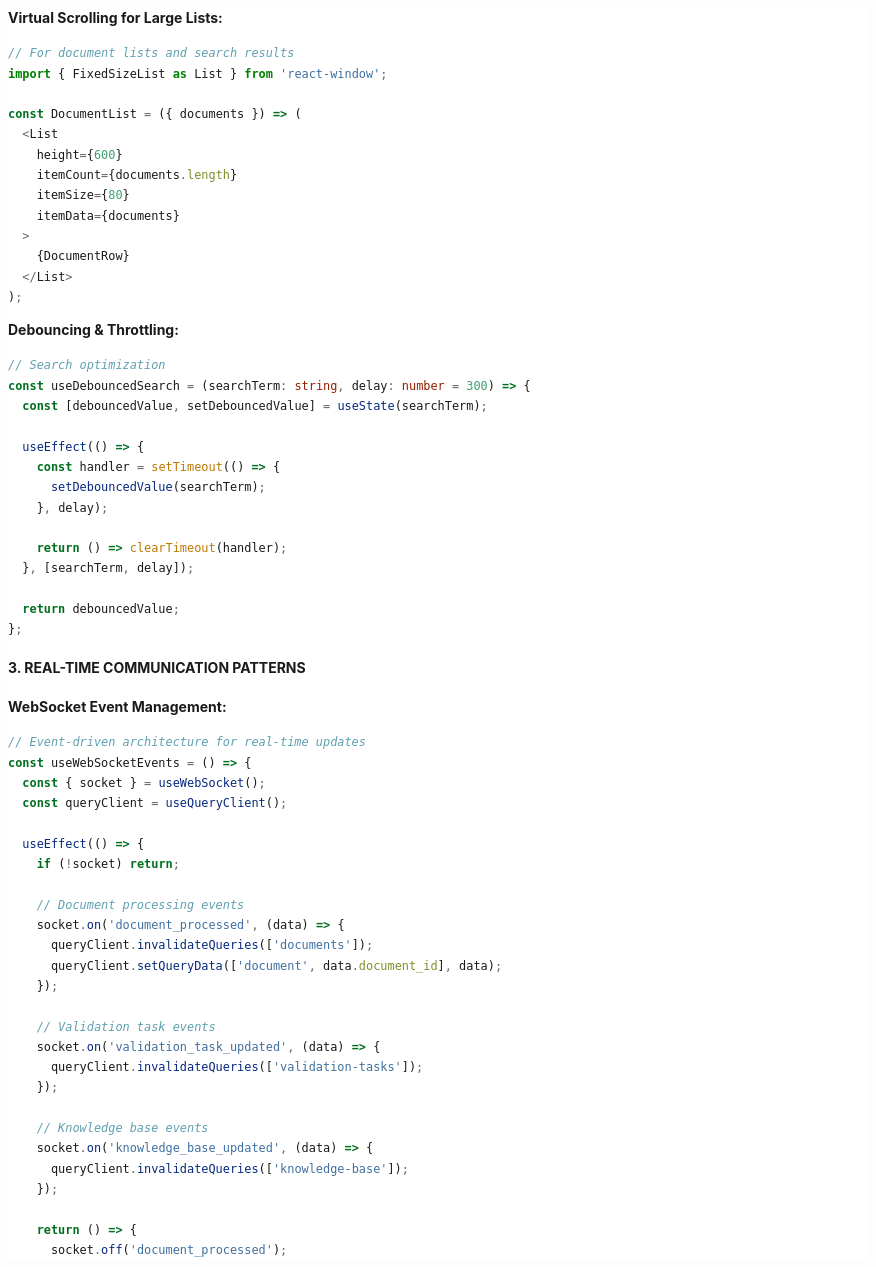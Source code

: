 **Virtual Scrolling for Large Lists:**
```typescript
// For document lists and search results
import { FixedSizeList as List } from 'react-window';

const DocumentList = ({ documents }) => (
  <List
    height={600}
    itemCount={documents.length}
    itemSize={80}
    itemData={documents}
  >
    {DocumentRow}
  </List>
);
```

**Debouncing & Throttling:**
```typescript
// Search optimization
const useDebouncedSearch = (searchTerm: string, delay: number = 300) => {
  const [debouncedValue, setDebouncedValue] = useState(searchTerm);
  
  useEffect(() => {
    const handler = setTimeout(() => {
      setDebouncedValue(searchTerm);
    }, delay);
    
    return () => clearTimeout(handler);
  }, [searchTerm, delay]);
  
  return debouncedValue;
};
```

#### **3. REAL-TIME COMMUNICATION PATTERNS**

**WebSocket Event Management:**
```typescript
// Event-driven architecture for real-time updates
const useWebSocketEvents = () => {
  const { socket } = useWebSocket();
  const queryClient = useQueryClient();
  
  useEffect(() => {
    if (!socket) return;
    
    // Document processing events
    socket.on('document_processed', (data) => {
      queryClient.invalidateQueries(['documents']);
      queryClient.setQueryData(['document', data.document_id], data);
    });
    
    // Validation task events
    socket.on('validation_task_updated', (data) => {
      queryClient.invalidateQueries(['validation-tasks']);
    });
    
    // Knowledge base events
    socket.on('knowledge_base_updated', (data) => {
      queryClient.invalidateQueries(['knowledge-base']);
    });
    
    return () => {
      socket.off('document_processed');
```